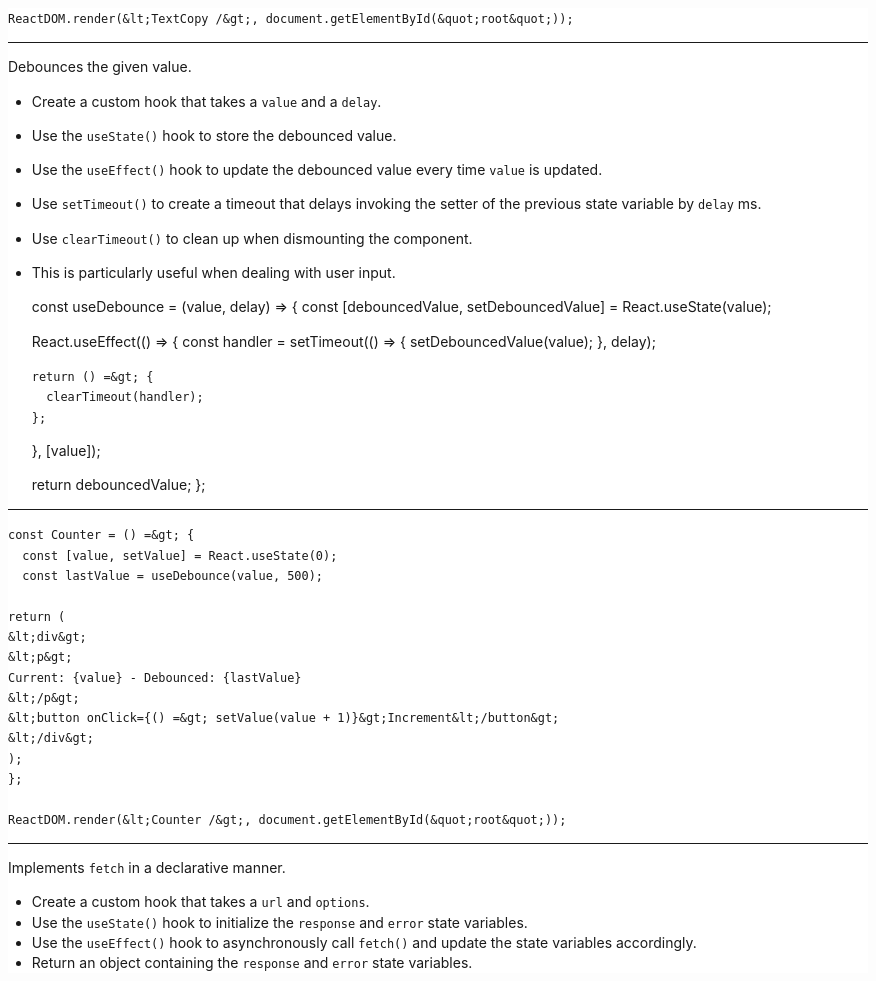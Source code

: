     ReactDOM.render(&lt;TextCopy /&gt;, document.getElementById(&quot;root&quot;));

------------------------------------------------------------------------

Debounces the given value.

-   Create a custom hook that takes a `value` and a `delay`.
-   Use the `useState()` hook to store the debounced value.
-   Use the `useEffect()` hook to update the debounced value every time `value` is updated.
-   Use `setTimeout()` to create a timeout that delays invoking the setter of the previous state variable by `delay` ms.
-   Use `clearTimeout()` to clean up when dismounting the component.
-   This is particularly useful when dealing with user input.

    const useDebounce = (value, delay) =&gt; {
      const [debouncedValue, setDebouncedValue] = React.useState(value);

    React.useEffect(() =&gt; {
    const handler = setTimeout(() =&gt; {
    setDebouncedValue(value);
    }, delay);

        return () =&gt; {
          clearTimeout(handler);
        };

    }, [value]);

    return debouncedValue;
    };

------------------------------------------------------------------------

    const Counter = () =&gt; {
      const [value, setValue] = React.useState(0);
      const lastValue = useDebounce(value, 500);

    return (
    &lt;div&gt;
    &lt;p&gt;
    Current: {value} - Debounced: {lastValue}
    &lt;/p&gt;
    &lt;button onClick={() =&gt; setValue(value + 1)}&gt;Increment&lt;/button&gt;
    &lt;/div&gt;
    );
    };

    ReactDOM.render(&lt;Counter /&gt;, document.getElementById(&quot;root&quot;));

------------------------------------------------------------------------

Implements `fetch` in a declarative manner.

-   Create a custom hook that takes a `url` and `options`.
-   Use the `useState()` hook to initialize the `response` and `error` state variables.
-   Use the `useEffect()` hook to asynchronously call `fetch()` and update the state variables accordingly.
-   Return an object containing the `response` and `error` state variables.
